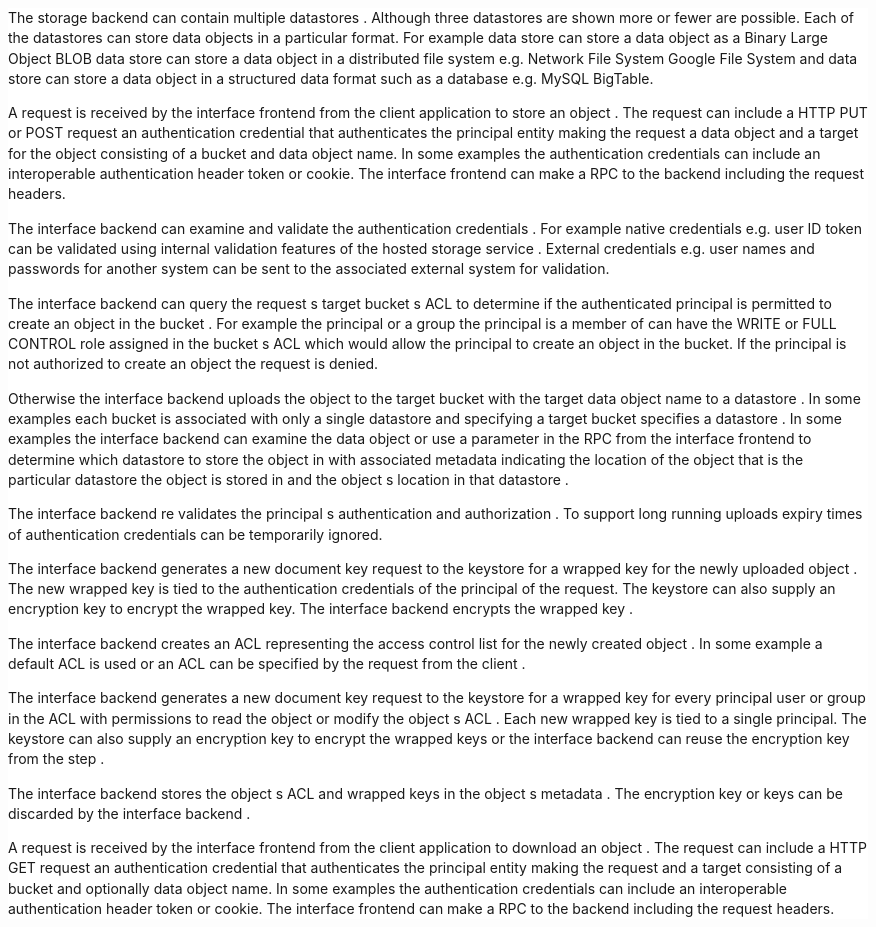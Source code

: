 The storage backend can contain multiple datastores . Although three datastores are shown more or fewer are possible. Each of the datastores can store data objects in a particular format. For example data store can store a data object as a Binary Large Object BLOB data store can store a data object in a distributed file system e.g. Network File System Google File System and data store can store a data object in a structured data format such as a database e.g. MySQL BigTable. 

A request is received by the interface frontend from the client application to store an object . The request can include a HTTP PUT or POST request an authentication credential that authenticates the principal entity making the request a data object and a target for the object consisting of a bucket and data object name. In some examples the authentication credentials can include an interoperable authentication header token or cookie. The interface frontend can make a RPC to the backend including the request headers.

The interface backend can examine and validate the authentication credentials . For example native credentials e.g. user ID token can be validated using internal validation features of the hosted storage service . External credentials e.g. user names and passwords for another system can be sent to the associated external system for validation.

The interface backend can query the request s target bucket s ACL to determine if the authenticated principal is permitted to create an object in the bucket . For example the principal or a group the principal is a member of can have the WRITE or FULL CONTROL role assigned in the bucket s ACL which would allow the principal to create an object in the bucket. If the principal is not authorized to create an object the request is denied.

Otherwise the interface backend uploads the object to the target bucket with the target data object name to a datastore . In some examples each bucket is associated with only a single datastore and specifying a target bucket specifies a datastore . In some examples the interface backend can examine the data object or use a parameter in the RPC from the interface frontend to determine which datastore to store the object in with associated metadata indicating the location of the object that is the particular datastore the object is stored in and the object s location in that datastore .

The interface backend re validates the principal s authentication and authorization . To support long running uploads expiry times of authentication credentials can be temporarily ignored.

The interface backend generates a new document key request to the keystore for a wrapped key for the newly uploaded object . The new wrapped key is tied to the authentication credentials of the principal of the request. The keystore can also supply an encryption key to encrypt the wrapped key. The interface backend encrypts the wrapped key .

The interface backend creates an ACL representing the access control list for the newly created object . In some example a default ACL is used or an ACL can be specified by the request from the client .

The interface backend generates a new document key request to the keystore for a wrapped key for every principal user or group in the ACL with permissions to read the object or modify the object s ACL . Each new wrapped key is tied to a single principal. The keystore can also supply an encryption key to encrypt the wrapped keys or the interface backend can reuse the encryption key from the step .

The interface backend stores the object s ACL and wrapped keys in the object s metadata . The encryption key or keys can be discarded by the interface backend .

A request is received by the interface frontend from the client application to download an object . The request can include a HTTP GET request an authentication credential that authenticates the principal entity making the request and a target consisting of a bucket and optionally data object name. In some examples the authentication credentials can include an interoperable authentication header token or cookie. The interface frontend can make a RPC to the backend including the request headers.

